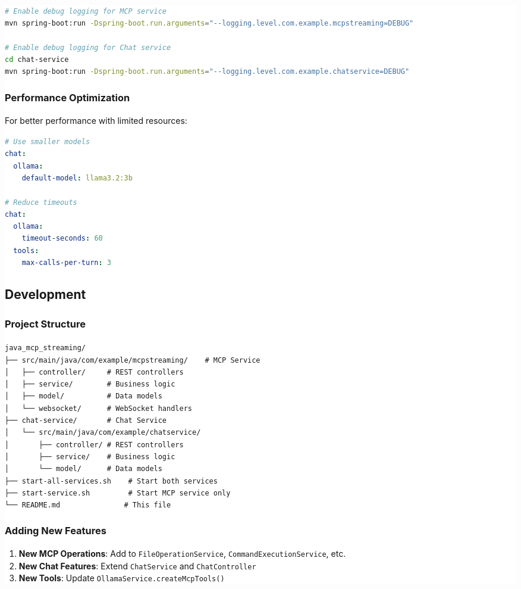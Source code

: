 ```bash
# Enable debug logging for MCP service
mvn spring-boot:run -Dspring-boot.run.arguments="--logging.level.com.example.mcpstreaming=DEBUG"

# Enable debug logging for Chat service
cd chat-service
mvn spring-boot:run -Dspring-boot.run.arguments="--logging.level.com.example.chatservice=DEBUG"
```

### Performance Optimization

For better performance with limited resources:

```yaml
# Use smaller models
chat:
  ollama:
    default-model: llama3.2:3b

# Reduce timeouts
chat:
  ollama:
    timeout-seconds: 60
  tools:
    max-calls-per-turn: 3
```

## Development

### Project Structure

```
java_mcp_streaming/
├── src/main/java/com/example/mcpstreaming/    # MCP Service
│   ├── controller/     # REST controllers
│   ├── service/        # Business logic
│   ├── model/          # Data models
│   └── websocket/      # WebSocket handlers
├── chat-service/       # Chat Service
│   └── src/main/java/com/example/chatservice/
│       ├── controller/ # REST controllers
│       ├── service/    # Business logic
│       └── model/      # Data models
├── start-all-services.sh    # Start both services
├── start-service.sh         # Start MCP service only
└── README.md               # This file
```

### Adding New Features

1. **New MCP Operations**: Add to `FileOperationService`, `CommandExecutionService`, etc.
2. **New Chat Features**: Extend `ChatService` and `ChatController`
3. **New Tools**: Update `OllamaService.createMcpTools()`

